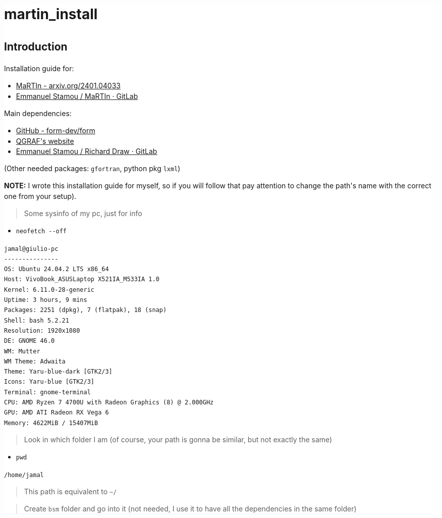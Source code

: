 # martin_install

## Introduction

Installation guide for: 

- [MaRTIn - arxiv.org/2401.04033](https://arxiv.org/abs/2401.04033) 
- [Emmanuel Stamou / MaRTIn · GitLab](https://gitlab.com/manstam/martin)

Main dependencies: 

- [GitHub - form-dev/form](https://github.com/form-dev/form)
- [QGRAF's website](http://cefema-gt.tecnico.ulisboa.pt/~paulo/d.html)
- [Emmanuel Stamou / Richard Draw · GitLab](https://gitlab.com/manstam/richard_draw)

(Other needed packages: `gfortran`, python pkg `lxml`)

**NOTE:** I wrote this installation guide for myself, so if you will follow that pay attention to change the path's name with the correct one from your setup).

> Some sysinfo of my pc, just for info

- `neofetch --off`

```
jamal@giulio-pc 
--------------- 
OS: Ubuntu 24.04.2 LTS x86_64 
Host: VivoBook_ASUSLaptop X521IA_M533IA 1.0 
Kernel: 6.11.0-28-generic 
Uptime: 3 hours, 9 mins 
Packages: 2251 (dpkg), 7 (flatpak), 18 (snap) 
Shell: bash 5.2.21 
Resolution: 1920x1080 
DE: GNOME 46.0 
WM: Mutter 
WM Theme: Adwaita 
Theme: Yaru-blue-dark [GTK2/3] 
Icons: Yaru-blue [GTK2/3] 
Terminal: gnome-terminal 
CPU: AMD Ryzen 7 4700U with Radeon Graphics (8) @ 2.000GHz 
GPU: AMD ATI Radeon RX Vega 6 
Memory: 4622MiB / 15407MiB 
```

> Look in which folder I am (of course, your path is gonna be similar, but not exactly the same)

- `pwd`

```
/home/jamal
```

> This path is equivalent to `~/`

> Create `bsm` folder and go into it (not needed, I use it to have all the dependencies in the same folder)
